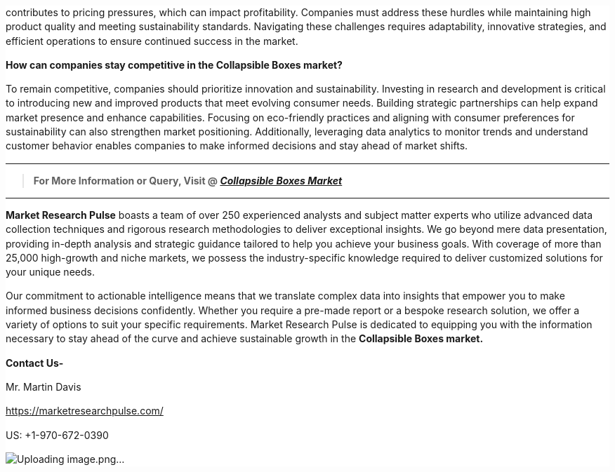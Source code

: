 contributes to pricing pressures, which can impact profitability. Companies must address these hurdles while maintaining high product quality and meeting sustainability standards. Navigating these challenges requires adaptability, innovative strategies, and efficient operations to ensure continued success in the market.</p><p><strong>How can companies stay competitive in the Collapsible Boxes market?</strong></p><p>To remain competitive, companies should prioritize innovation and sustainability. Investing in research and development is critical to introducing new and improved products that meet evolving consumer needs. Building strategic partnerships can help expand market presence and enhance capabilities. Focusing on eco-friendly practices and aligning with consumer preferences for sustainability can also strengthen market positioning. Additionally, leveraging data analytics to monitor trends and understand customer behavior enables companies to make informed decisions and stay ahead of market shifts.</p><hr /><blockquote><p><strong>For More Information or Query, Visit @&nbsp;<em><a href="https://marketresearchpulse.com/report/62992/collapsible-boxes-market?utm_source=Linkedin&utm_medium=021">Collapsible Boxes Market</a></em></strong></p></blockquote><hr /><p><strong>Market Research Pulse</strong> boasts a team of over 250 experienced analysts and subject matter experts who utilize advanced data collection techniques and rigorous research methodologies to deliver exceptional insights. We go beyond mere data presentation, providing in-depth analysis and strategic guidance tailored to help you achieve your business goals. With coverage of more than 25,000 high-growth and niche markets, we possess the industry-specific knowledge required to deliver customized solutions for your unique needs.</p><p>Our commitment to actionable intelligence means that we translate complex data into insights that empower you to make informed business decisions confidently. Whether you require a pre-made report or a bespoke research solution, we offer a variety of options to suit your specific requirements. Market Research Pulse is dedicated to equipping you with the information necessary to stay ahead of the curve and achieve sustainable growth in the <strong>Collapsible Boxes market.</strong></p><p><strong>Contact Us-</strong></p><p>Mr. Martin Davis</p><p>https://marketresearchpulse.com/</p><p>US: +1-970-672-0390</p>
![Uploading image.png…]()
